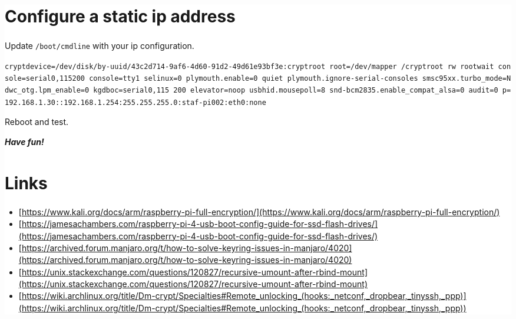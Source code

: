 ```
```

# Configure a static ip address

Update ```/boot/cmdline``` with your ip configuration.

```
cryptdevice=/dev/disk/by-uuid/43c2d714-9af6-4d60-91d2-49d61e93bf3e:cryptroot root=/dev/mapper /cryptroot rw rootwait console=serial0,115200 console=tty1 selinux=0 plymouth.enable=0 quiet plymouth.ignore-serial-consoles smsc95xx.turbo_mode=N dwc_otg.lpm_enable=0 kgdboc=serial0,115 200 elevator=noop usbhid.mousepoll=8 snd-bcm2835.enable_compat_alsa=0 audit=0 p=192.168.1.30::192.168.1.254:255.255.255.0:staf-pi002:eth0:none
```

Reboot and test.














***Have fun!***

# Links

* [https://www.kali.org/docs/arm/raspberry-pi-full-encryption/](https://www.kali.org/docs/arm/raspberry-pi-full-encryption/)
* [https://jamesachambers.com/raspberry-pi-4-usb-boot-config-guide-for-ssd-flash-drives/](https://jamesachambers.com/raspberry-pi-4-usb-boot-config-guide-for-ssd-flash-drives/)
* [https://archived.forum.manjaro.org/t/how-to-solve-keyring-issues-in-manjaro/4020](https://archived.forum.manjaro.org/t/how-to-solve-keyring-issues-in-manjaro/4020)
* [https://unix.stackexchange.com/questions/120827/recursive-umount-after-rbind-mount](https://unix.stackexchange.com/questions/120827/recursive-umount-after-rbind-mount)
* [https://wiki.archlinux.org/title/Dm-crypt/Specialties#Remote_unlocking_(hooks:_netconf,_dropbear,_tinyssh,_ppp)](https://wiki.archlinux.org/title/Dm-crypt/Specialties#Remote_unlocking_(hooks:_netconf,_dropbear,_tinyssh,_ppp))
